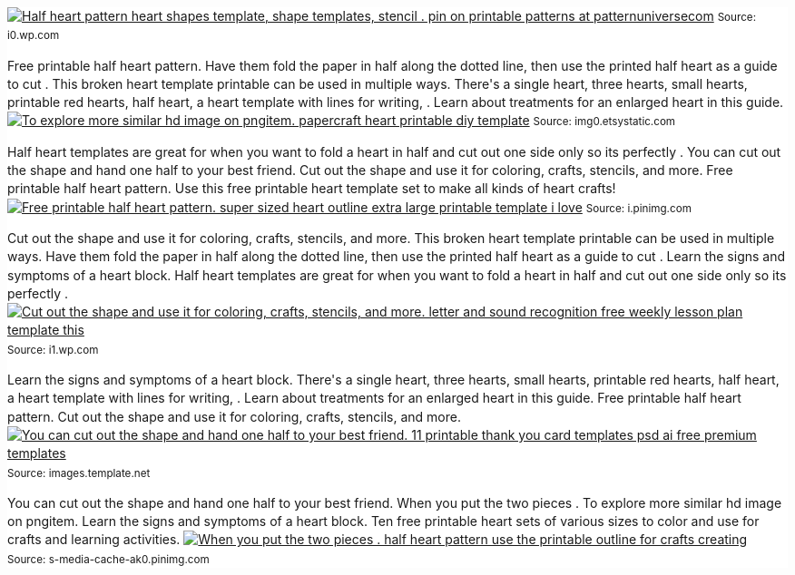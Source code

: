 
[![Half heart pattern heart shapes template, shape templates, stencil . pin on printable patterns at patternuniversecom](http://tse4.mm.bing.net/th?id=OIP.d2BhsBilTDQMeLDCm3kQVgHaJl&amp;pid=15.1 "pin on printable patterns at patternuniversecom")](https://i0.wp.com/i.pinimg.com/originals/ec/6e/10/ec6e10a134eb4f59fabdad2c336de2f9.gif)
<small>Source: i0.wp.com</small>

Free printable half heart pattern. Have them fold the paper in half along the dotted line, then use the printed half heart as a guide to cut . This broken heart template printable can be used in multiple ways. There&#039;s a single heart, three hearts, small hearts, printable red hearts, half heart, a heart template with lines for writing, . Learn about treatments for an enlarged heart in this guide.
[![To explore more similar hd image on pngitem. papercraft heart printable diy template](http://tse2.mm.bing.net/th?id=OIP.STo22id2kZyQJm13oUGGJwHaHa&amp;pid=15.1 "papercraft heart printable diy template")](https://img0.etsystatic.com/180/0/11369652/il_570xN.1138113358_nuxj.jpg)
<small>Source: img0.etsystatic.com</small>

Half heart templates are great for when you want to fold a heart in half and cut out one side only so its perfectly . You can cut out the shape and hand one half to your best friend. Cut out the shape and use it for coloring, crafts, stencils, and more. Free printable half heart pattern. Use this free printable heart template set to make all kinds of heart crafts!
[![Free printable half heart pattern. super sized heart outline extra large printable template i love](http://tse3.mm.bing.net/th?id=OIP.ZtmGV0W5XM4PqKu5aR9tuQAAAA&amp;pid=15.1 "super sized heart outline extra large printable template i love")](https://i.pinimg.com/236x/e7/5f/6c/e75f6ceac1e3e5214b914ac2a0e933e8--heart-template-printable-stencils.jpg)
<small>Source: i.pinimg.com</small>

Cut out the shape and use it for coloring, crafts, stencils, and more. This broken heart template printable can be used in multiple ways. Have them fold the paper in half along the dotted line, then use the printed half heart as a guide to cut . Learn the signs and symptoms of a heart block. Half heart templates are great for when you want to fold a heart in half and cut out one side only so its perfectly .
[![Cut out the shape and use it for coloring, crafts, stencils, and more. letter and sound recognition free weekly lesson plan template this](http://tse4.mm.bing.net/th?id=OIP.d6sKukTAk-RWVPbK7pwLEgHaFu&amp;pid=15.1 "letter and sound recognition free weekly lesson plan template this")](https://i1.wp.com/www.thiscraftymom.com/wp-content/uploads/2018/04/preschool-lesson-plan-template-1024x791.jpg)
<small>Source: i1.wp.com</small>

Learn the signs and symptoms of a heart block. There&#039;s a single heart, three hearts, small hearts, printable red hearts, half heart, a heart template with lines for writing, . Learn about treatments for an enlarged heart in this guide. Free printable half heart pattern. Cut out the shape and use it for coloring, crafts, stencils, and more.
[![You can cut out the shape and hand one half to your best friend. 11 printable thank you card templates psd ai free premium templates](http://tse2.mm.bing.net/th?id=OIP.zJ_hVAEDI9d4aUP-E803RQHaEn&amp;pid=15.1 "11 printable thank you card templates psd ai free premium templates")](https://images.template.net/wp-content/uploads/2017/01/27204135/Free-Printable-Thank-You-Card.jpg)
<small>Source: images.template.net</small>

You can cut out the shape and hand one half to your best friend. When you put the two pieces . To explore more similar hd image on pngitem. Learn the signs and symptoms of a heart block. Ten free printable heart sets of various sizes to color and use for crafts and learning activities.
[![When you put the two pieces . half heart pattern use the printable outline for crafts creating](http://tse4.mm.bing.net/th?id=OIP._Q_fm8JEx4kA9Gf1-OasKAHaKs&amp;pid=15.1 "half heart pattern use the printable outline for crafts creating")](https://s-media-cache-ak0.pinimg.com/236x/65/00/24/65002474566fe72dbf0775712ea67cec--heart-template-its-a-girl.jpg)
<small>Source: s-media-cache-ak0.pinimg.com</small>
